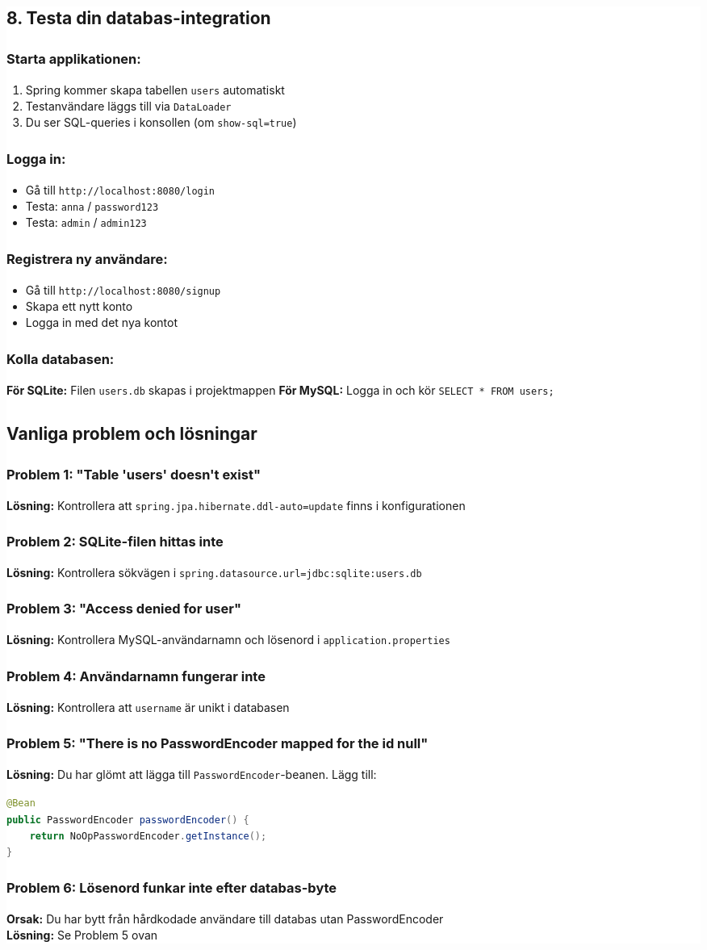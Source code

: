 ## 8. Testa din databas-integration

### Starta applikationen:
1. Spring kommer skapa tabellen `users` automatiskt
2. Testanvändare läggs till via `DataLoader`
3. Du ser SQL-queries i konsollen (om `show-sql=true`)

### Logga in:
- Gå till `http://localhost:8080/login`
- Testa: `anna` / `password123`
- Testa: `admin` / `admin123`

### Registrera ny användare:
- Gå till `http://localhost:8080/signup`
- Skapa ett nytt konto
- Logga in med det nya kontot

### Kolla databasen:
**För SQLite:** Filen `users.db` skapas i projektmappen
**För MySQL:** Logga in och kör `SELECT * FROM users;`

## Vanliga problem och lösningar

### Problem 1: "Table 'users' doesn't exist"
**Lösning:** Kontrollera att `spring.jpa.hibernate.ddl-auto=update` finns i konfigurationen

### Problem 2: SQLite-filen hittas inte
**Lösning:** Kontrollera sökvägen i `spring.datasource.url=jdbc:sqlite:users.db`

### Problem 3: "Access denied for user"
**Lösning:** Kontrollera MySQL-användarnamn och lösenord i `application.properties`

### Problem 4: Användarnamn fungerar inte
**Lösning:** Kontrollera att `username` är unikt i databasen

### Problem 5: "There is no PasswordEncoder mapped for the id null"
**Lösning:** Du har glömt att lägga till `PasswordEncoder`-beanen. Lägg till:
```java
@Bean
public PasswordEncoder passwordEncoder() {
    return NoOpPasswordEncoder.getInstance();
}
```

### Problem 6: Lösenord funkar inte efter databas-byte
**Orsak:** Du har bytt från hårdkodade användare till databas utan PasswordEncoder  
**Lösning:** Se Problem 5 ovan
